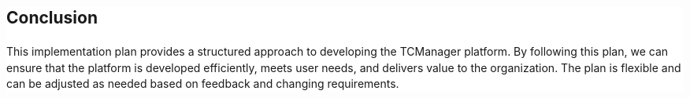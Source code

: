 ## Conclusion

This implementation plan provides a structured approach to developing the TCManager platform. By following this plan, we can ensure that the platform is developed efficiently, meets user needs, and delivers value to the organization. The plan is flexible and can be adjusted as needed based on feedback and changing requirements. 